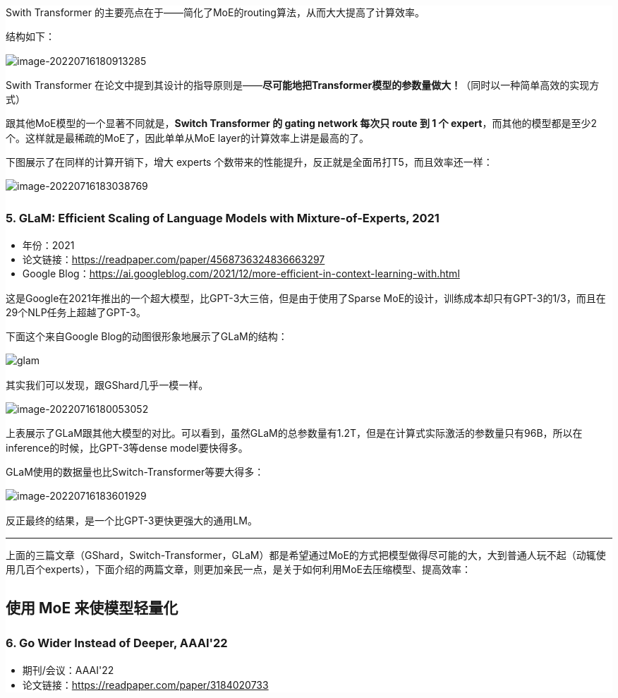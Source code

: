 Swith Transformer 的主要亮点在于——简化了MoE的routing算法，从而大大提高了计算效率。

结构如下：

![image-20220716180913285](https://cdn.jsdelivr.net/gh/beyondguo/mdnice_pictures/typora/202207161809329.png)



Swith Transformer 在论文中提到其设计的指导原则是——**尽可能地把Transformer模型的参数量做大！**（同时以一种简单高效的实现方式）

跟其他MoE模型的一个显著不同就是，**Switch Transformer 的 gating network 每次只 route 到 1 个 expert**，而其他的模型都是至少2个。这样就是最稀疏的MoE了，因此单单从MoE layer的计算效率上讲是最高的了。

下图展示了在同样的计算开销下，增大 experts 个数带来的性能提升，反正就是全面吊打T5，而且效率还一样：

![image-20220716183038769](https://cdn.jsdelivr.net/gh/beyondguo/mdnice_pictures/typora/202207161830811.png)



### 5. GLaM: Efficient Scaling of Language Models with Mixture-of-Experts, 2021

- 年份：2021
- 论文链接：https://readpaper.com/paper/4568736324836663297
- Google Blog：https://ai.googleblog.com/2021/12/more-efficient-in-context-learning-with.html

这是Google在2021年推出的一个超大模型，比GPT-3大三倍，但是由于使用了Sparse MoE的设计，训练成本却只有GPT-3的1/3，而且在29个NLP任务上超越了GPT-3。

下面这个来自Google Blog的动图很形象地展示了GLaM的结构：

![glam](https://cdn.jsdelivr.net/gh/beyondguo/mdnice_pictures/typora/202207161754344.gif)

其实我们可以发现，跟GShard几乎一模一样。

![image-20220716180053052](https://cdn.jsdelivr.net/gh/beyondguo/mdnice_pictures/typora/202207161800083.png)

上表展示了GLaM跟其他大模型的对比。可以看到，虽然GLaM的总参数量有1.2T，但是在计算式实际激活的参数量只有96B，所以在inference的时候，比GPT-3等dense model要快得多。



GLaM使用的数据量也比Switch-Transformer等要大得多：

![image-20220716183601929](https://cdn.jsdelivr.net/gh/beyondguo/mdnice_pictures/typora/202207161836969.png)

反正最终的结果，是一个比GPT-3更快更强大的通用LM。



---

上面的三篇文章（GShard，Switch-Transformer，GLaM）都是希望通过MoE的方式把模型做得尽可能的大，大到普通人玩不起（动辄使用几百个experts），下面介绍的两篇文章，则更加亲民一点，是关于如何利用MoE去压缩模型、提高效率：

## 使用 MoE 来使模型轻量化

### 6. Go Wider Instead of Deeper, AAAI'22

- 期刊/会议：AAAI'22
- 论文链接：https://readpaper.com/paper/3184020733

